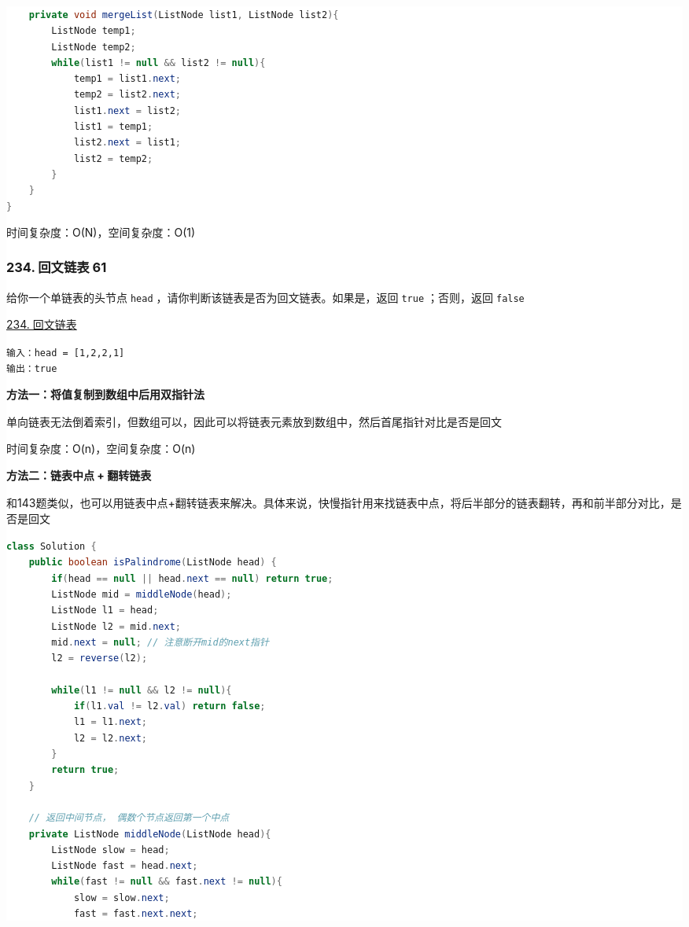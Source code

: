 ```Java
    private void mergeList(ListNode list1, ListNode list2){
        ListNode temp1;
        ListNode temp2;
        while(list1 != null && list2 != null){
            temp1 = list1.next;
            temp2 = list2.next;
            list1.next = list2;
            list1 = temp1;
            list2.next = list1;
            list2 = temp2;
        } 
    }
}
```

时间复杂度：O(N)，空间复杂度：O(1)





### 234. 回文链表  61

给你一个单链表的头节点 `head` ，请你判断该链表是否为回文链表。如果是，返回 `true` ；否则，返回 `false` 

[234. 回文链表](https://leetcode-cn.com/problems/palindrome-linked-list/)

```
输入：head = [1,2,2,1]
输出：true
```



**方法一：将值复制到数组中后用双指针法**

单向链表无法倒着索引，但数组可以，因此可以将链表元素放到数组中，然后首尾指针对比是否是回文

时间复杂度：O(n)，空间复杂度：O(n)



**方法二：链表中点 + 翻转链表**

和143题类似，也可以用链表中点+翻转链表来解决。具体来说，快慢指针用来找链表中点，将后半部分的链表翻转，再和前半部分对比，是否是回文

```Java
class Solution {
    public boolean isPalindrome(ListNode head) {
        if(head == null || head.next == null) return true;
        ListNode mid = middleNode(head);
        ListNode l1 = head;
        ListNode l2 = mid.next;
        mid.next = null; // 注意断开mid的next指针
        l2 = reverse(l2);

        while(l1 != null && l2 != null){
            if(l1.val != l2.val) return false;
            l1 = l1.next;
            l2 = l2.next;
        }
        return true;
    }

    // 返回中间节点， 偶数个节点返回第一个中点
    private ListNode middleNode(ListNode head){
        ListNode slow = head;
        ListNode fast = head.next;
        while(fast != null && fast.next != null){
            slow = slow.next;
            fast = fast.next.next;
```